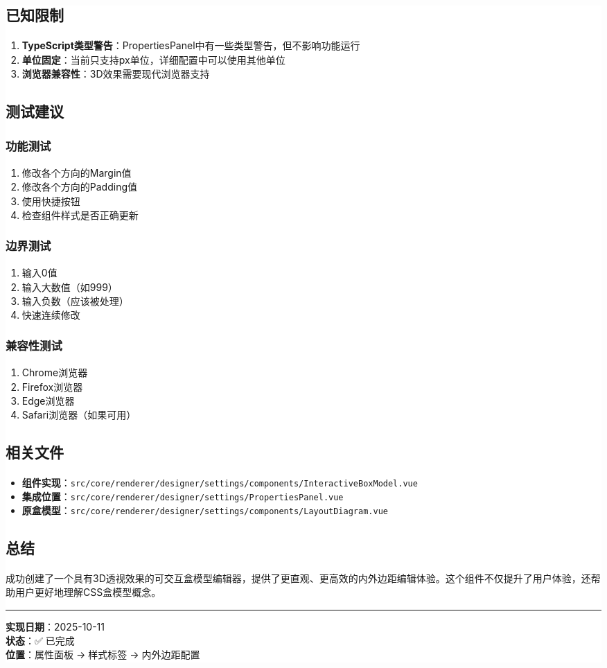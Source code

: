 ## 已知限制

1. **TypeScript类型警告**：PropertiesPanel中有一些类型警告，但不影响功能运行
2. **单位固定**：当前只支持px单位，详细配置中可以使用其他单位
3. **浏览器兼容性**：3D效果需要现代浏览器支持

## 测试建议

### 功能测试

1. 修改各个方向的Margin值
2. 修改各个方向的Padding值
3. 使用快捷按钮
4. 检查组件样式是否正确更新

### 边界测试

1. 输入0值
2. 输入大数值（如999）
3. 输入负数（应该被处理）
4. 快速连续修改

### 兼容性测试

1. Chrome浏览器
2. Firefox浏览器
3. Edge浏览器
4. Safari浏览器（如果可用）

## 相关文件

- **组件实现**：`src/core/renderer/designer/settings/components/InteractiveBoxModel.vue`
- **集成位置**：`src/core/renderer/designer/settings/PropertiesPanel.vue`
- **原盒模型**：`src/core/renderer/designer/settings/components/LayoutDiagram.vue`

## 总结

成功创建了一个具有3D透视效果的可交互盒模型编辑器，提供了更直观、更高效的内外边距编辑体验。这个组件不仅提升了用户体验，还帮助用户更好地理解CSS盒模型概念。

---

**实现日期**：2025-10-11  
**状态**：✅ 已完成  
**位置**：属性面板 → 样式标签 → 内外边距配置
